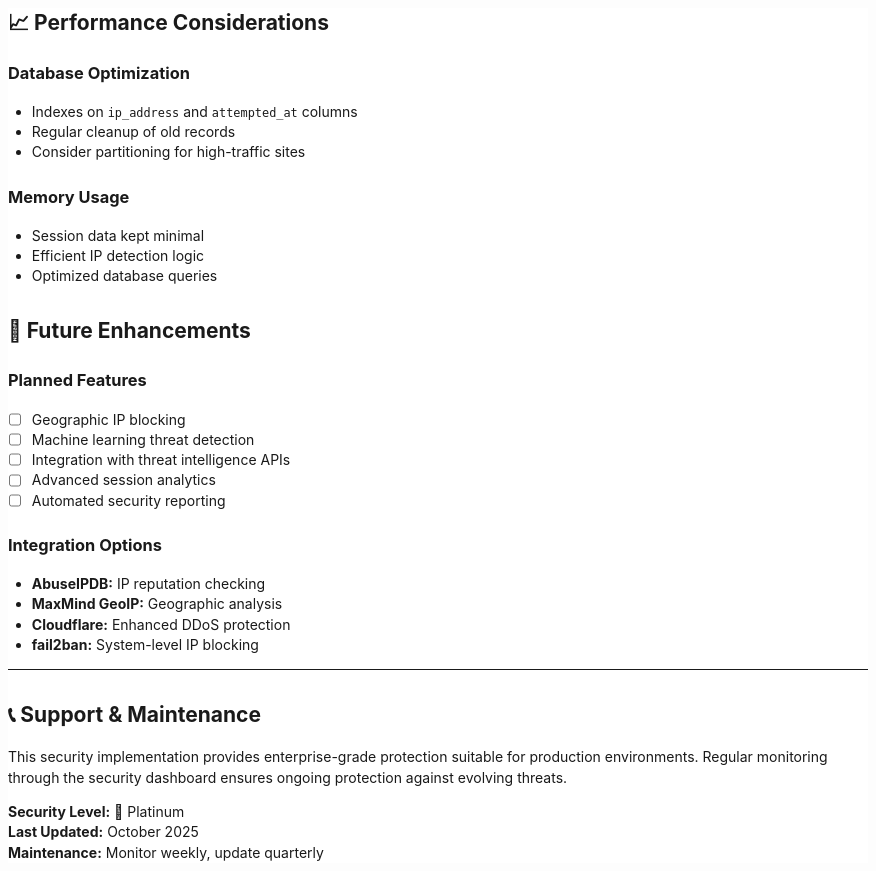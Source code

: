 ## 📈 Performance Considerations

### Database Optimization
- Indexes on `ip_address` and `attempted_at` columns
- Regular cleanup of old records
- Consider partitioning for high-traffic sites

### Memory Usage
- Session data kept minimal
- Efficient IP detection logic
- Optimized database queries

## 🔮 Future Enhancements

### Planned Features
- [ ] Geographic IP blocking
- [ ] Machine learning threat detection
- [ ] Integration with threat intelligence APIs
- [ ] Advanced session analytics
- [ ] Automated security reporting

### Integration Options
- **AbuseIPDB:** IP reputation checking
- **MaxMind GeoIP:** Geographic analysis
- **Cloudflare:** Enhanced DDoS protection
- **fail2ban:** System-level IP blocking

---

## 📞 Support & Maintenance

This security implementation provides enterprise-grade protection suitable for production environments. Regular monitoring through the security dashboard ensures ongoing protection against evolving threats.

**Security Level:** 🥇 Platinum  
**Last Updated:** October 2025  
**Maintenance:** Monitor weekly, update quarterly